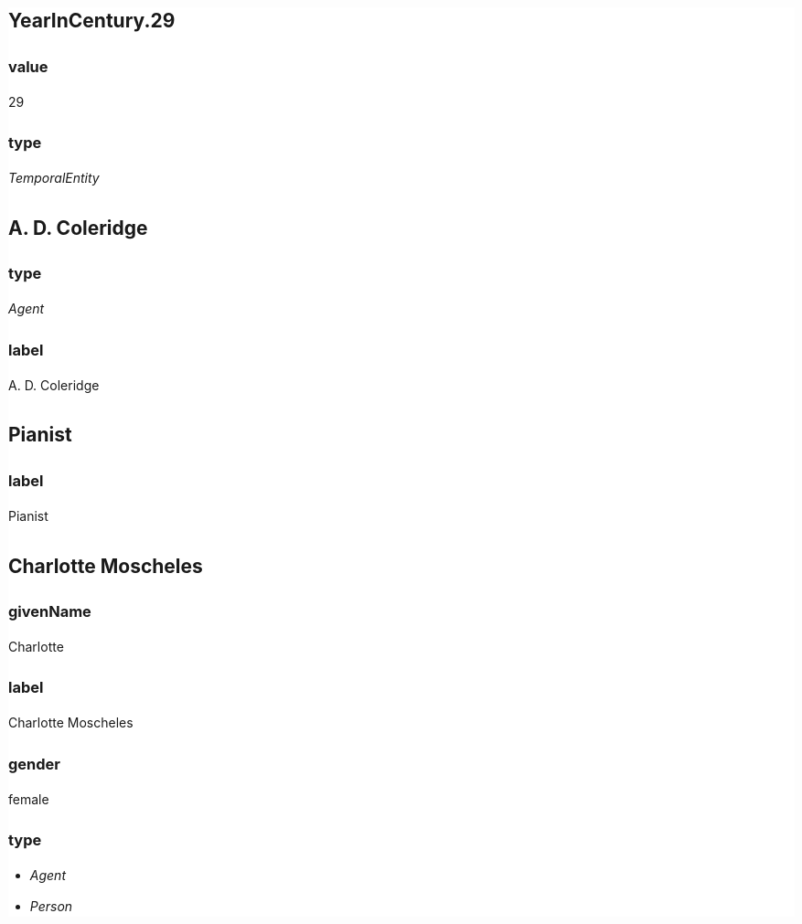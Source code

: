 ## YearInCentury.29

### value


29

### type


*TemporalEntity*

## A. D. Coleridge

### type


*Agent*

### label


A. D. Coleridge

## Pianist

### label


Pianist

## Charlotte Moscheles

### givenName


Charlotte

### label


Charlotte Moscheles

### gender


female

### type

 - *Agent*

 - *Person*
